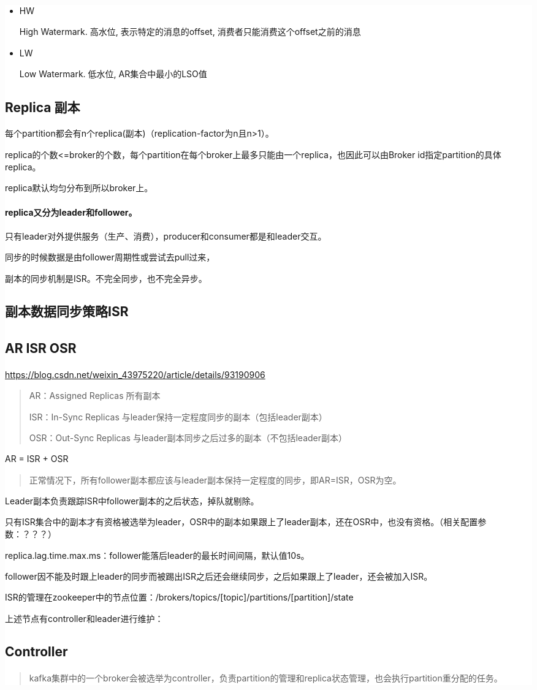 - HW

  High Watermark. 高水位, 表示特定的消息的offset, 消费者只能消费这个offset之前的消息

- LW

  Low Watermark. 低水位, AR集合中最小的LSO值



## Replica 副本

每个partition都会有n个replica(副本)（replication-factor为n且n>1）。

replica的个数<=broker的个数，每个partition在每个broker上最多只能由一个replica，也因此可以由Broker id指定partition的具体replica。

replica默认均匀分布到所以broker上。

#### replica又分为leader和follower。 

只有leader对外提供服务（生产、消费），producer和consumer都是和leader交互。

同步的时候数据是由follower周期性或尝试去pull过来，

副本的同步机制是ISR。不完全同步，也不完全异步。



## 副本数据同步策略ISR

## AR ISR OSR

https://blog.csdn.net/weixin_43975220/article/details/93190906

> AR：Assigned Replicas 所有副本
>
> ISR：In-Sync Replicas 与leader保持一定程度同步的副本（包括leader副本）
>
> OSR：Out-Sync Replicas 与leader副本同步之后过多的副本（不包括leader副本）

AR = ISR + OSR

> 正常情况下，所有follower副本都应该与leader副本保持一定程度的同步，即AR=ISR，OSR为空。

Leader副本负责跟踪ISR中follower副本的之后状态，掉队就剔除。

只有ISR集合中的副本才有资格被选举为leader，OSR中的副本如果跟上了leader副本，还在OSR中，也没有资格。（相关配置参数：？？？）

replica.lag.time.max.ms：follower能落后leader的最长时间间隔，默认值10s。

follower因不能及时跟上leader的同步而被踢出ISR之后还会继续同步，之后如果跟上了leader，还会被加入ISR。

ISR的管理在zookeeper中的节点位置：/brokers/topics/[topic]/partitions/[partition]/state

上述节点有controller和leader进行维护：

## Controller

> kafka集群中的一个broker会被选举为controller，负责partition的管理和replica状态管理，也会执行partition重分配的任务。
